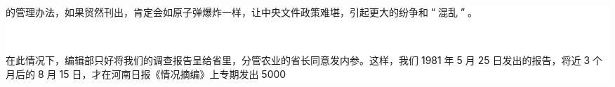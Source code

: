   <span class="s1">
   的管理办法，如果贸然刊出，肯定会如原子弹爆炸一样，让中央文件政策难堪，引起更大的纷争和
  </span>
  <span class="s2">
   “
  </span>
  <span class="s1">
   混乱
  </span>
  <span class="s2">
   ”
  </span>
  <span class="s1">
   。
  </span>
 </p>
 <p class="p1">
  <span class="s1">
  </span>
  <br/>
 </p>
 <p class="p2">
  <span class="s1">
   在此情况下，编辑部只好将我们的调查报告呈给省里，分管农业的省长同意发内参。这样，我们
  </span>
  <span class="s2">
   1981
  </span>
  <span class="s1">
   年
  </span>
  <span class="s2">
   5
  </span>
  <span class="s1">
   月
  </span>
  <span class="s2">
   25
  </span>
  <span class="s1">
   日发出的报告，将近
  </span>
  <span class="s2">
   3
  </span>
  <span class="s1">
   个月后的
  </span>
  <span class="s2">
   8
  </span>
  <span class="s1">
   月
  </span>
  <span class="s2">
   15
  </span>
  <span class="s1">
   日，才在河南日报《情况摘编》上专期发出
  </span>
  <span class="s2">
   5000
  </span>